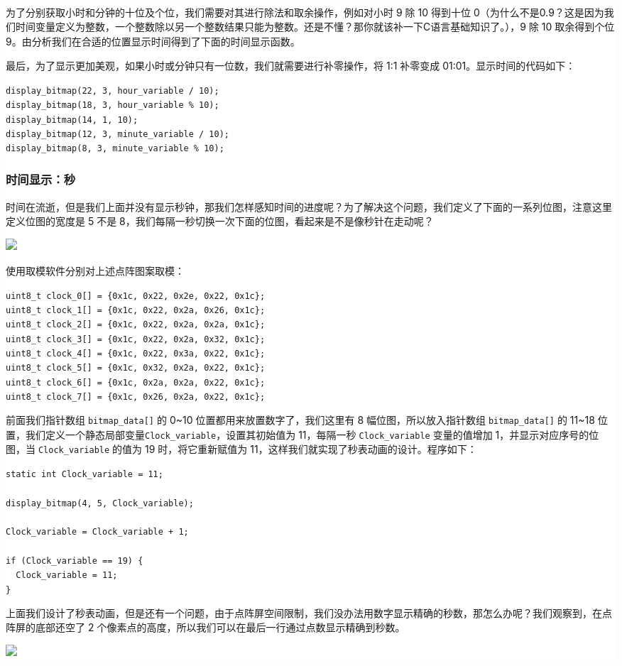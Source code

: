 为了分别获取小时和分钟的十位及个位，我们需要对其进行除法和取余操作，例如对小时 9 除 10 得到十位 0（为什么不是0.9？这是因为我们时间变量定义为整数，一个整数除以另一个整数结果只能为整数。还是不懂？那你就该补一下C语言基础知识了。），9 除 10 取余得到个位 9。由分析我们在合适的位置显示时间得到了下面的时间显示函数。

最后，为了显示更加美观，如果小时或分钟只有一位数，我们就需要进行补零操作，将 1:1 补零变成 01:01。显示时间的代码如下：

 ```
display_bitmap(22, 3, hour_variable / 10);
display_bitmap(18, 3, hour_variable % 10);
display_bitmap(14, 1, 10);
display_bitmap(12, 3, minute_variable / 10);
display_bitmap(8, 3, minute_variable % 10);
 ```



### 时间显示：秒

时间在流逝，但是我们上面并没有显示秒钟，那我们怎样感知时间的进度呢？为了解决这个问题，我们定义了下面的一系列位图，注意这里定义位图的宽度是 5 不是 8，我们每隔一秒切换一次下面的位图，看起来是不是像秒针在走动呢？

![](https://mc.dfrobot.com.cn/data/attachment/forum/202006/08/110307xi3exhmjmxg3m1f1.png)

使用取模软件分别对上述点阵图案取模：

```
uint8_t clock_0[] = {0x1c, 0x22, 0x2e, 0x22, 0x1c};
uint8_t clock_1[] = {0x1c, 0x22, 0x2a, 0x26, 0x1c};
uint8_t clock_2[] = {0x1c, 0x22, 0x2a, 0x2a, 0x1c};
uint8_t clock_3[] = {0x1c, 0x22, 0x2a, 0x32, 0x1c};
uint8_t clock_4[] = {0x1c, 0x22, 0x3a, 0x22, 0x1c};
uint8_t clock_5[] = {0x1c, 0x32, 0x2a, 0x22, 0x1c};
uint8_t clock_6[] = {0x1c, 0x2a, 0x2a, 0x22, 0x1c};
uint8_t clock_7[] = {0x1c, 0x26, 0x2a, 0x22, 0x1c};
```



前面我们指针数组 `bitmap_data[]` 的 0\~10 位置都用来放置数字了，我们这里有 8 幅位图，所以放入指针数组 `bitmap_data[]` 的 11\~18 位置，我们定义一个静态局部变量`Clock_variable`，设置其初始值为 11，每隔一秒 `Clock_variable` 变量的值增加 1，并显示对应序号的位图，当 `Clock_variable` 的值为 19 时，将它重新赋值为 11，这样我们就实现了秒表动画的设计。程序如下：

```
static int Clock_variable = 11;

display_bitmap(4, 5, Clock_variable);

Clock_variable = Clock_variable + 1;

if (Clock_variable == 19) {
  Clock_variable = 11;
}
```



上面我们设计了秒表动画，但是还有一个问题，由于点阵屏空间限制，我们没办法用数字显示精确的秒数，那怎么办呢？我们观察到，在点阵屏的底部还空了 2 个像素点的高度，所以我们可以在最后一行通过点数显示精确到秒数。

![](https://mc.dfrobot.com.cn/data/attachment/forum/202006/08/110322kjji77wdbmjpp9p6.png)
